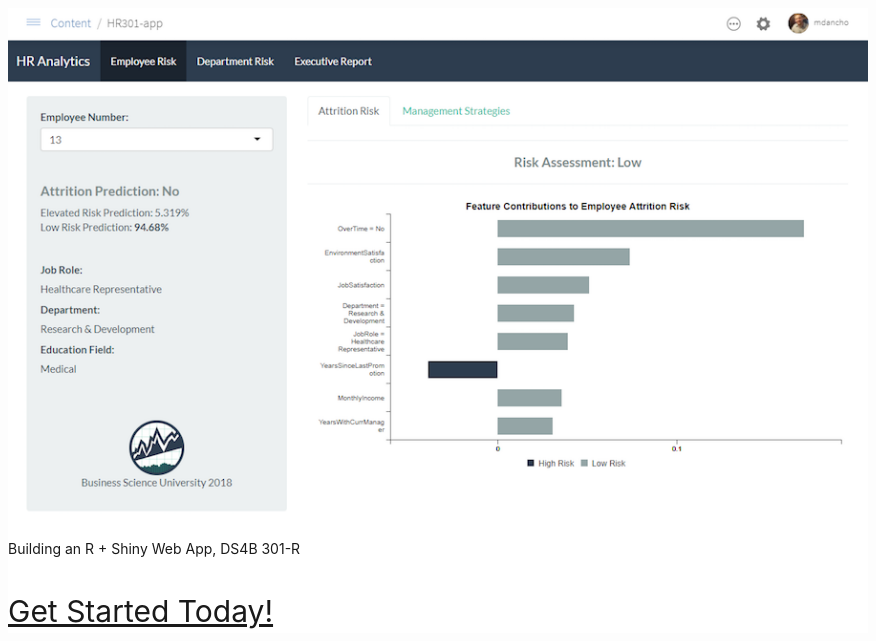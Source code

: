 <p style="text-align:center"><a href="https://university.business-science.io/">
<img src="/img/hr_301_app.png" alt="DS4B 301-R Shiny Application: Employee Prediction" style="width:100%;">
</a></p>
<p class="text-center date">Building an R + Shiny Web App, DS4B 301-R</p>

<p class="text-center" style="font-size:30px;"><a href = "https://university.business-science.io/">Get Started Today!</a></p>